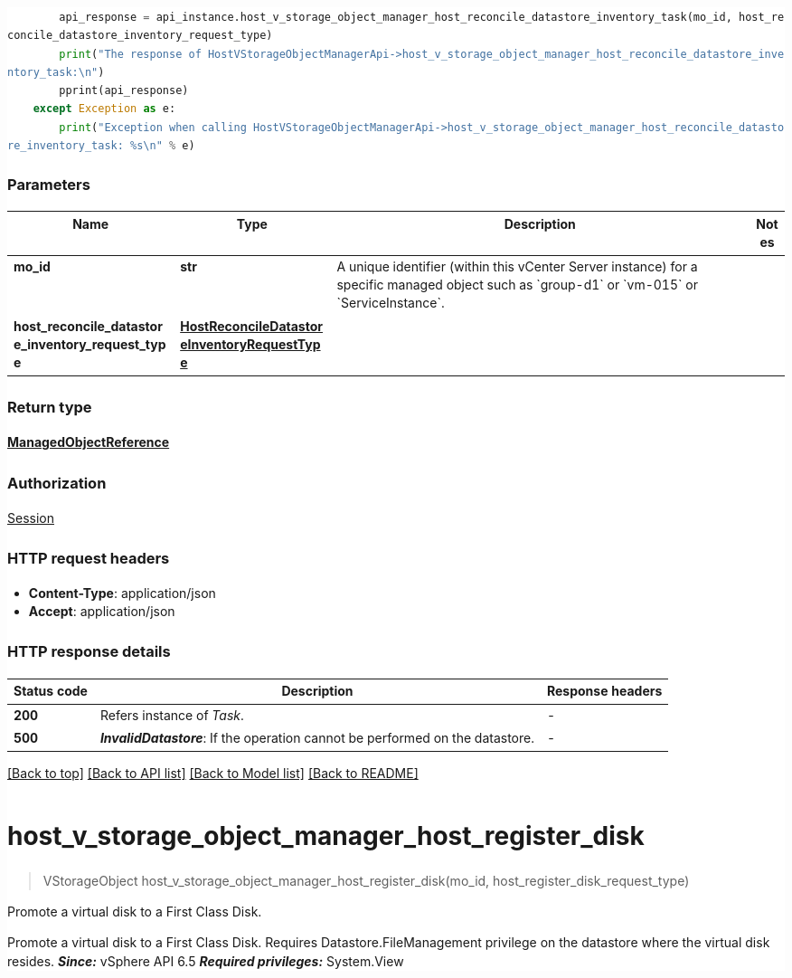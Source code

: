 ```python
        api_response = api_instance.host_v_storage_object_manager_host_reconcile_datastore_inventory_task(mo_id, host_reconcile_datastore_inventory_request_type)
        print("The response of HostVStorageObjectManagerApi->host_v_storage_object_manager_host_reconcile_datastore_inventory_task:\n")
        pprint(api_response)
    except Exception as e:
        print("Exception when calling HostVStorageObjectManagerApi->host_v_storage_object_manager_host_reconcile_datastore_inventory_task: %s\n" % e)
```



### Parameters

Name | Type | Description  | Notes
------------- | ------------- | ------------- | -------------
 **mo_id** | **str**| A unique identifier (within this vCenter Server instance) for a specific managed object such as &#x60;group-d1&#x60; or &#x60;vm-015&#x60; or &#x60;ServiceInstance&#x60;. | 
 **host_reconcile_datastore_inventory_request_type** | [**HostReconcileDatastoreInventoryRequestType**](HostReconcileDatastoreInventoryRequestType.md)|  | 

### Return type

[**ManagedObjectReference**](ManagedObjectReference.md)

### Authorization

[Session](../README.md#Session)

### HTTP request headers

 - **Content-Type**: application/json
 - **Accept**: application/json

### HTTP response details
| Status code | Description | Response headers |
|-------------|-------------|------------------|
**200** | Refers instance of *Task*.  |  -  |
**500** | ***InvalidDatastore***: If the operation cannot be performed on the datastore.  |  -  |

[[Back to top]](#) [[Back to API list]](../README.md#documentation-for-api-endpoints) [[Back to Model list]](../README.md#documentation-for-models) [[Back to README]](../README.md)

# **host_v_storage_object_manager_host_register_disk**
> VStorageObject host_v_storage_object_manager_host_register_disk(mo_id, host_register_disk_request_type)

Promote a virtual disk to a First Class Disk. 

Promote a virtual disk to a First Class Disk.  Requires Datastore.FileManagement privilege on the datastore where the virtual disk resides.  ***Since:*** vSphere API 6.5  ***Required privileges:*** System.View 
